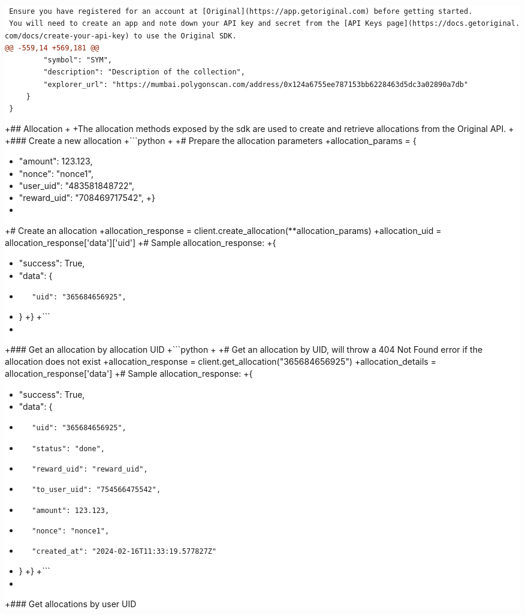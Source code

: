 ```diff
 Ensure you have registered for an account at [Original](https://app.getoriginal.com) before getting started.
 You will need to create an app and note down your API key and secret from the [API Keys page](https://docs.getoriginal.com/docs/create-your-api-key) to use the Original SDK.
@@ -559,14 +569,181 @@
         "symbol": "SYM",
         "description": "Description of the collection",
         "explorer_url": "https://mumbai.polygonscan.com/address/0x124a6755ee787153bb6228463d5dc3a02890a7db"
     }
 }
 ```
 
+## Allocation
+
+The allocation methods exposed by the sdk are used to create and retrieve allocations from the Original API.
+
+### Create a new allocation
+```python
+
+# Prepare the allocation parameters
+allocation_params = {
+    "amount": 123.123,
+    "nonce": "nonce1",
+    "user_uid": "483581848722",
+    "reward_uid": "708469717542",
+}
+
+# Create an allocation
+allocation_response = client.create_allocation(**allocation_params)
+allocation_uid = allocation_response['data']['uid']
+# Sample allocation_response:
+{
+    "success": True,
+    "data": {
+        "uid": "365684656925",
+    }
+}
+```
+
+### Get an allocation by allocation UID
+```python
+
+# Get an allocation by UID, will throw a 404 Not Found error if the allocation does not exist
+allocation_response = client.get_allocation("365684656925")
+allocation_details = allocation_response['data']
+# Sample allocation_response:
+{
+    "success": True,
+    "data": {
+        "uid": "365684656925",
+        "status": "done",
+        "reward_uid": "reward_uid",
+        "to_user_uid": "754566475542",
+        "amount": 123.123,
+        "nonce": "nonce1",
+        "created_at": "2024-02-16T11:33:19.577827Z"
+    }
+}
+```
+
+### Get allocations by user UID